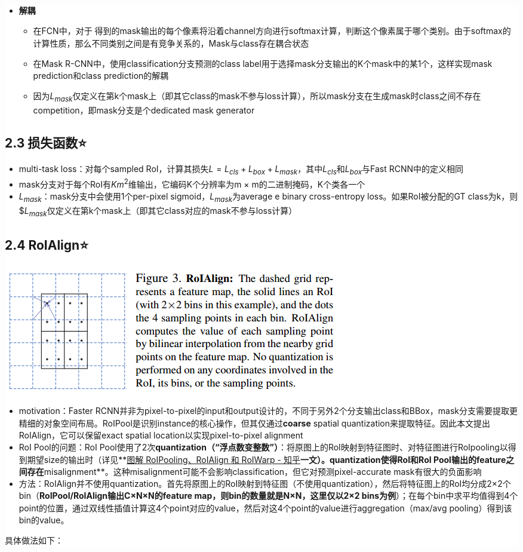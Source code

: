   

- **解耦**

  - 在FCN中，对于 得到的mask输出的每个像素将沿着channel方向进行softmax计算，判断这个像素属于哪个类别。由于softmax的计算性质，那么不同类别之间是有竞争关系的，Mask与class存在耦合状态
  - 在Mask R-CNN中，使用classification分支预测的class label用于选择mask分支输出的K个mask中的某1个，这样实现mask prediction和class prediction的解耦

  - 因为$L_{mask}$仅定义在第k个mask上（即其它class的mask不参与loss计算），所以mask分支在生成mask时class之间不存在competition，即mask分支是个dedicated mask generator



## 2.3 损失函数:star:

- multi-task loss：对每个sampled RoI，计算其损失$L=L_{cls}+L_{box}+L_{mask}$，其中$L_{cls}$和$L_{box}$与Fast RCNN中的定义相同
- mask分支对于每个RoI有$Km^2$维输出，它编码K个分辨率为m × m的二进制掩码，K个类各一个
- $L_{mask}$：mask分支中会使用1个per-pixel sigmoid，$L_{mask}$为average e binary cross-entropy loss。如果RoI被分配的GT class为k，则$$L_{mask}$仅定义在第k个mask上（即其它class对应的mask不参与loss计算）

## 2.4 RoIAlign:star:

![image-20230722200606528](images/image-20230722200606528.png)

- motivation：Faster RCNN并非为pixel-to-pixel的input和output设计的，不同于另外2个分支输出class和BBox，mask分支需要提取更精细的对象空间布局。RoIPool是识别instance的核心操作，但其仅通过**coarse** spatial quantization来提取特征。因此本文提出RoIAlign，它可以保留exact spatial location以实现pixel-to-pixel alignment
- RoI Pool的问题：RoI Pool使用了2次**quantization（“浮点数变整数”）**：将原图上的RoI映射到特征图时、对特征图进行RoIpooling以得到期望size的输出时（详见**[图解 RoIPooling、RoIAlign 和 RoIWarp - 知乎](https://zhuanlan.zhihu.com/p/273587749)**一文）。quantization使得RoI和RoI Pool输出的feature之间存在**misalignment**。这种misalignment可能不会影响classification，但它对预测pixel-accurate mask有很大的负面影响
- 方法：RoIAlign并不使用quantization。首先将原图上的RoI映射到特征图（不使用quantization），然后将特征图上的RoI均分成2×2个bin（**RoIPool/RoIAlign输出C×N×N的feature map，则bin的数量就是N×N，这里仅以2×2 bins为例**）；在每个bin中求平均值得到4个point的位置，通过双线性插值计算这4个point对应的value，然后对这4个point的value进行aggregation（max/avg pooling）得到该bin的value。

具体做法如下：
